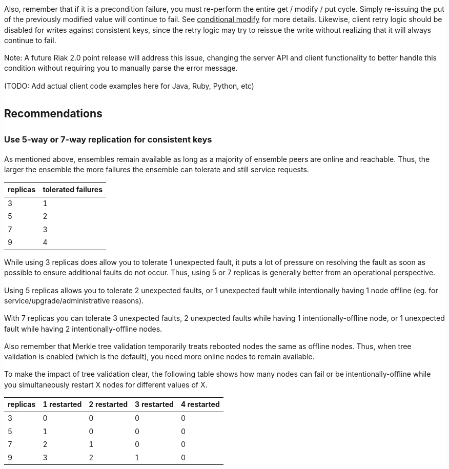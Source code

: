 Also, remember that if it is a precondition failure, you must re-perform the entire
get / modify / put cycle. Simply re-issuing the put of the previously modified value
will continue to fail. See [conditional modify](#conditional-modify) for more
details. Likewise, client retry logic should be disabled for writes against consistent
keys, since the retry logic may try to reissue the write without realizing that
it will always continue to fail.

Note: A future Riak 2.0 point release will address this issue, changing the server API
and client functionality to better handle this condition without requiring you to manually
parse the error message.

(TODO: Add actual client code examples here for Java, Ruby, Python, etc)

## Recommendations

### Use 5-way or 7-way replication for consistent keys

As mentioned above, ensembles remain available as long as a majority of ensemble peers
are online and reachable. Thus, the larger the ensemble the more failures the ensemble
can tolerate and still service requests.

| replicas | tolerated failures |
|----------|--------------------|
| 3        | 1                  |
| 5        | 2                  |
| 7        | 3                  |
| 9        | 4                  |

While using 3 replicas does allow you to tolerate 1 unexpected fault, it puts a lot of
pressure on resolving the fault as soon as possible to ensure additional faults do not
occur. Thus, using 5 or 7 replicas is generally better from an operational perspective.

Using 5 replicas allows you to tolerate 2 unexpected faults, or 1 unexpected fault while
intentionally having 1 node offline (eg. for service/upgrade/administrative reasons).

With 7 replicas you can tolerate 3 unexpected faults, 2 unexpected faults while having
1 intentionally-offline node, or 1 unexpected fault while having 2 intentionally-offline
nodes.

Also remember that Merkle tree validation temporarily treats rebooted nodes the
same as offline nodes. Thus, when tree validation is enabled (which is the
default), you need more online nodes to remain available.

To make the impact of tree validation clear, the following table shows how many
nodes can fail or be intentionally-offline while you simultaneously restart X
nodes for different values of X.

| replicas | 1 restarted | 2 restarted | 3 restarted | 4 restarted |
|----------|-------------|-------------|-------------|-------------|
| 3        | 0           | 0           | 0           | 0           |
| 5        | 1           | 0           | 0           | 0           |
| 7        | 2           | 1           | 0           | 0           |
| 9        | 3           | 2           | 1           | 0           |
